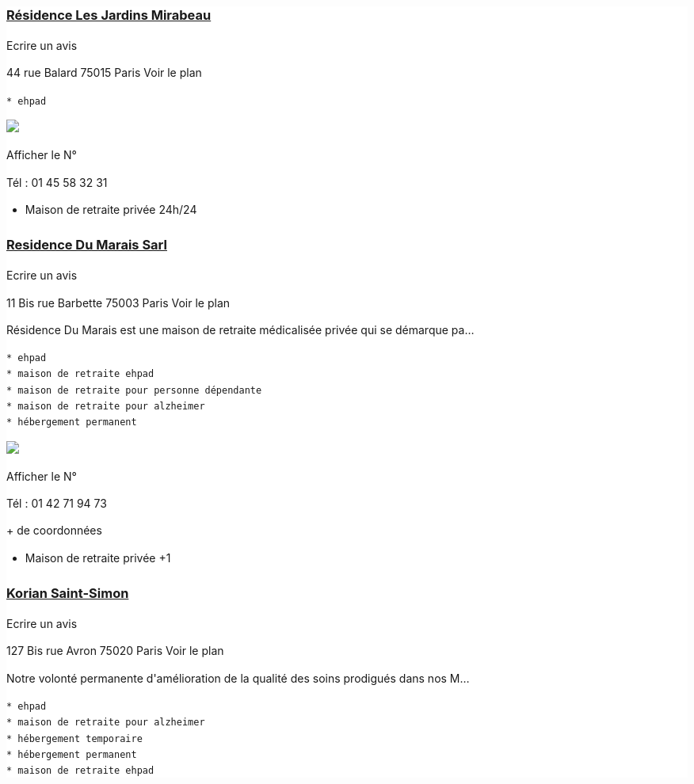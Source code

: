 ### [Résidence Les Jardins Mirabeau ](/pros/05406280)

Ecrire un avis

44 rue Balard 75015 Paris Voir le plan

    * ehpad

[
![](https://www.pagesjaunes.fr/media/agc/crop/250x250/a0/35/2f/00/00/35/00/38/fe/d8/6661a0352f0000350038fed8/6661a0362f0000bb5638feda.jpg?v=2)
](/pros/05406280 "Photo de Résidence Les Jardins Mirabeau")

Afficher le N°

Tél : 01 45 58 32 31

  * Maison de retraite privée  24h/24

### [Residence Du Marais Sarl ](/pros/08301152)

Ecrire un avis

11 Bis rue Barbette 75003 Paris Voir le plan

Résidence Du Marais est une maison de retraite médicalisée privée qui se
démarque pa…

    * ehpad
    * maison de retraite ehpad
    * maison de retraite pour personne dépendante
    * maison de retraite pour alzheimer
    * hébergement permanent

[
![](https://www.pagesjaunes.fr/media/agc/crop/250x250/f2/83/a4/00/00/d2/00/b8/b5/68/5d35f283a40000d200b8b568/5d35f283a40000d200b8b569.png?v=2)
](/pros/08301152 "Photo de Residence Du Marais Sarl")

Afficher le N°

Tél : 01 42 71 94 73

\+ de coordonnées

  * Maison de retraite privée +1 

### [Korian Saint-Simon ](/pros/04516055)

Ecrire un avis

127 Bis rue Avron 75020 Paris Voir le plan

Notre volonté permanente d'amélioration de la qualité des soins prodigués dans
nos M…

    * ehpad
    * maison de retraite pour alzheimer
    * hébergement temporaire
    * hébergement permanent
    * maison de retraite ehpad
